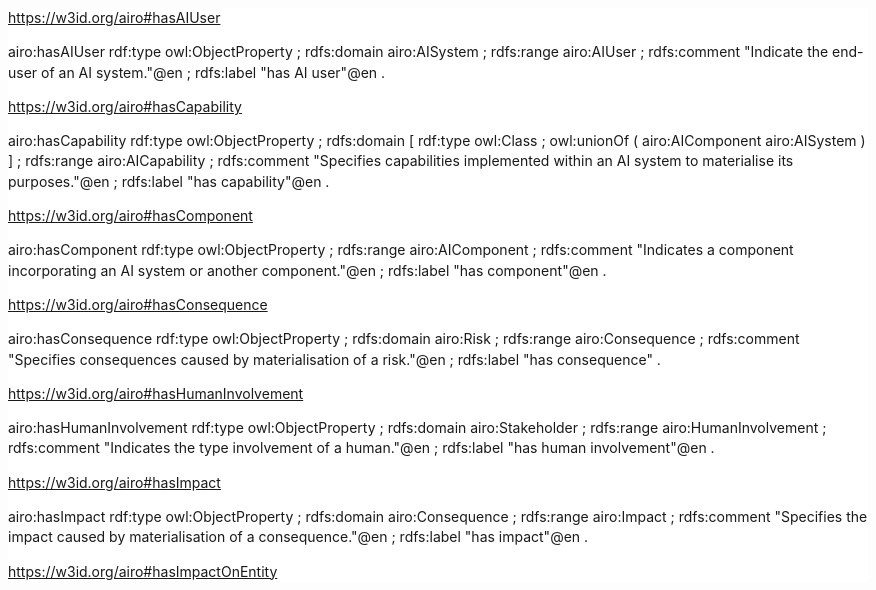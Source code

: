 https://w3id.org/airo#hasAIUser

airo:hasAIUser rdf:type owl:ObjectProperty ;
               rdfs:domain airo:AISystem ;
               rdfs:range airo:AIUser ;
               rdfs:comment "Indicate the end-user of an AI system."@en ;
               rdfs:label "has AI user"@en .


https://w3id.org/airo#hasCapability

airo:hasCapability rdf:type owl:ObjectProperty ;
                   rdfs:domain [ rdf:type owl:Class ;
                                 owl:unionOf ( airo:AIComponent
                                               airo:AISystem
                                             )
                               ] ;
                   rdfs:range airo:AICapability ;
                   rdfs:comment "Specifies capabilities implemented within an AI system to materialise its purposes."@en ;
                   rdfs:label "has capability"@en .


https://w3id.org/airo#hasComponent

airo:hasComponent rdf:type owl:ObjectProperty ;
                  rdfs:range airo:AIComponent ;
                  rdfs:comment "Indicates a component incorporating an AI system or another component."@en ;
                  rdfs:label "has component"@en .

https://w3id.org/airo#hasConsequence


airo:hasConsequence rdf:type owl:ObjectProperty ;
                    rdfs:domain airo:Risk ;
                    rdfs:range airo:Consequence ;
                    rdfs:comment "Specifies consequences caused by materialisation of a risk."@en ;
                    rdfs:label "has consequence" .


https://w3id.org/airo#hasHumanInvolvement

airo:hasHumanInvolvement rdf:type owl:ObjectProperty ;
                         rdfs:domain airo:Stakeholder ;
                         rdfs:range airo:HumanInvolvement ;
                         rdfs:comment "Indicates the type involvement of a human."@en ;
                         rdfs:label "has human involvement"@en .

https://w3id.org/airo#hasImpact

airo:hasImpact rdf:type owl:ObjectProperty ;
               rdfs:domain airo:Consequence ;
               rdfs:range airo:Impact ;
               rdfs:comment "Specifies the impact caused by materialisation of a consequence."@en ;
               rdfs:label "has impact"@en .


https://w3id.org/airo#hasImpactOnEntity
